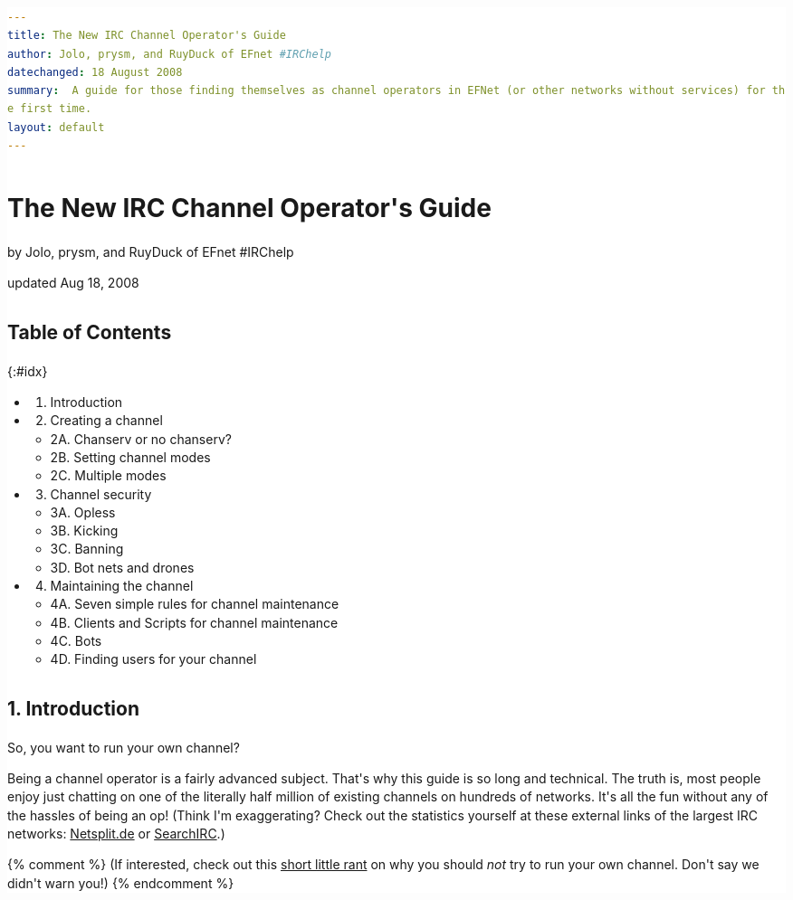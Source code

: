 ```yaml
---
title: The New IRC Channel Operator's Guide
author: Jolo, prysm, and RuyDuck of EFnet #IRChelp
datechanged: 18 August 2008
summary:  A guide for those finding themselves as channel operators in EFNet (or other networks without services) for the first time.
layout: default
---
```



# The New IRC Channel Operator's Guide

by Jolo, prysm, and RuyDuck of EFnet #IRChelp

updated Aug 18, 2008

## Table of Contents
{:#idx}

  * 1. Introduction
  * 2. Creating a channel
    * 2A. Chanserv or no chanserv? 
    * 2B. Setting channel modes 
    * 2C. Multiple modes 
  * 3. Channel security
    * 3A. Opless 
    * 3B. Kicking 
    * 3C. Banning 
    * 3D. Bot nets and drones 
  * 4. Maintaining the channel
    * 4A. Seven simple rules for channel maintenance 
    * 4B. Clients and Scripts for channel maintenance 
    * 4C. Bots 
    * 4D. Finding users for your channel 

## 1. Introduction

So, you want to run your own channel?

Being a channel operator is a fairly advanced subject. That's why this guide
is so long and technical. The truth is, most people enjoy just chatting on one
of the literally half million of existing channels on hundreds of networks.
It's all the fun without any of the hassles of being an op! (Think I'm
exaggerating? Check out the statistics yourself at these external links of the
largest IRC networks:
[Netsplit.de](http://irc.netsplit.de/networks/top100.php) or
[SearchIRC](http://searchirc.com/largest-irc-networks).)

{% comment %}
(If interested, check out this [short little rant](changuide-rant.html) on why
you should _not_ try to run your own channel. Don't say we didn't warn you!)
{% endcomment %}
